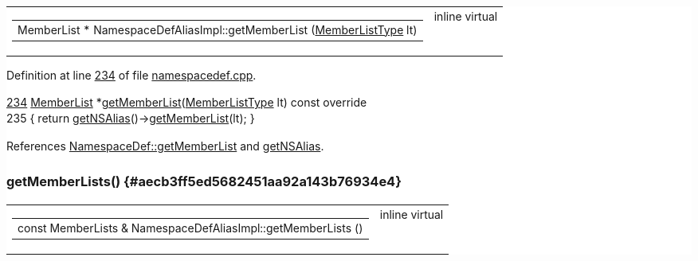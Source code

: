 <div class="doxyMemberItem">
<div class="doxyMemberProto">
<table class="doxyMemberLabels">
<tr class="doxyMemberLabels">
<td class="doxyMemberLabelsLeft">
<table class="doxyMemberName">
<tr>
<td class="doxyMemberName">MemberList * NamespaceDefAliasImpl::getMemberList (<a href="/web-doxygen/docs/api/classes/memberlisttype">MemberListType</a> lt)</td>
</tr>
</table>
</td>
<td class="doxyMemberLabelsRight">
<span class="doxyMemberLabels">
<span class="doxyMemberLabel inline">inline</span>
<span class="doxyMemberLabel virtual">virtual</span>
</span>
</td>
</tr>
</table>
</div>
<div class="doxyMemberDoc">


<p>Definition at line <a href="/web-doxygen/docs/api/files/src/namespacedef-cpp/#l00234">234</a> of file <a href="/web-doxygen/docs/api/files/src/namespacedef-cpp">namespacedef.cpp</a>.</p>

<div class="doxyProgramListing">

<div class="doxyCodeLine"><span class="doxyLineNumber"><a href="#ac4301785a516040bcf0c15927a4e1c42">234</a></span><span class="doxyLineContent"><span class="doxyHighlight">    <a href="/web-doxygen/docs/api/classes/memberlist">MemberList</a> *<a href="#ac4301785a516040bcf0c15927a4e1c42">getMemberList</a>(<a href="/web-doxygen/docs/api/classes/memberlisttype">MemberListType</a> lt)</span><span class="doxyHighlightKeyword"> const override</span></span></div>
<div class="doxyCodeLine"><span class="doxyLineNumber">235</span><span class="doxyLineContent"><span class="doxyHighlightKeyword">    </span><span class="doxyHighlight">{ </span><span class="doxyHighlightKeywordFlow">return</span><span class="doxyHighlight"> <a href="#a5be38caca7bbb8eb32defba1f26a15b0">getNSAlias</a>()-&gt;<a href="/web-doxygen/docs/api/classes/namespacedef/#a2a67c423c453ef9275729a7e9b5b4b07">getMemberList</a>(lt); }</span></span></div>

</div>


References <a href="/web-doxygen/docs/api/classes/namespacedef/#a2a67c423c453ef9275729a7e9b5b4b07">NamespaceDef::getMemberList</a> and <a href="#a5be38caca7bbb8eb32defba1f26a15b0">getNSAlias</a>.
</div>
</div>

### getMemberLists() {#aecb3ff5ed5682451aa92a143b76934e4}

<div class="doxyMemberItem">
<div class="doxyMemberProto">
<table class="doxyMemberLabels">
<tr class="doxyMemberLabels">
<td class="doxyMemberLabelsLeft">
<table class="doxyMemberName">
<tr>
<td class="doxyMemberName">const MemberLists &amp; NamespaceDefAliasImpl::getMemberLists ()</td>
</tr>
</table>
</td>
<td class="doxyMemberLabelsRight">
<span class="doxyMemberLabels">
<span class="doxyMemberLabel inline">inline</span>
<span class="doxyMemberLabel virtual">virtual</span>
</span>
</td>